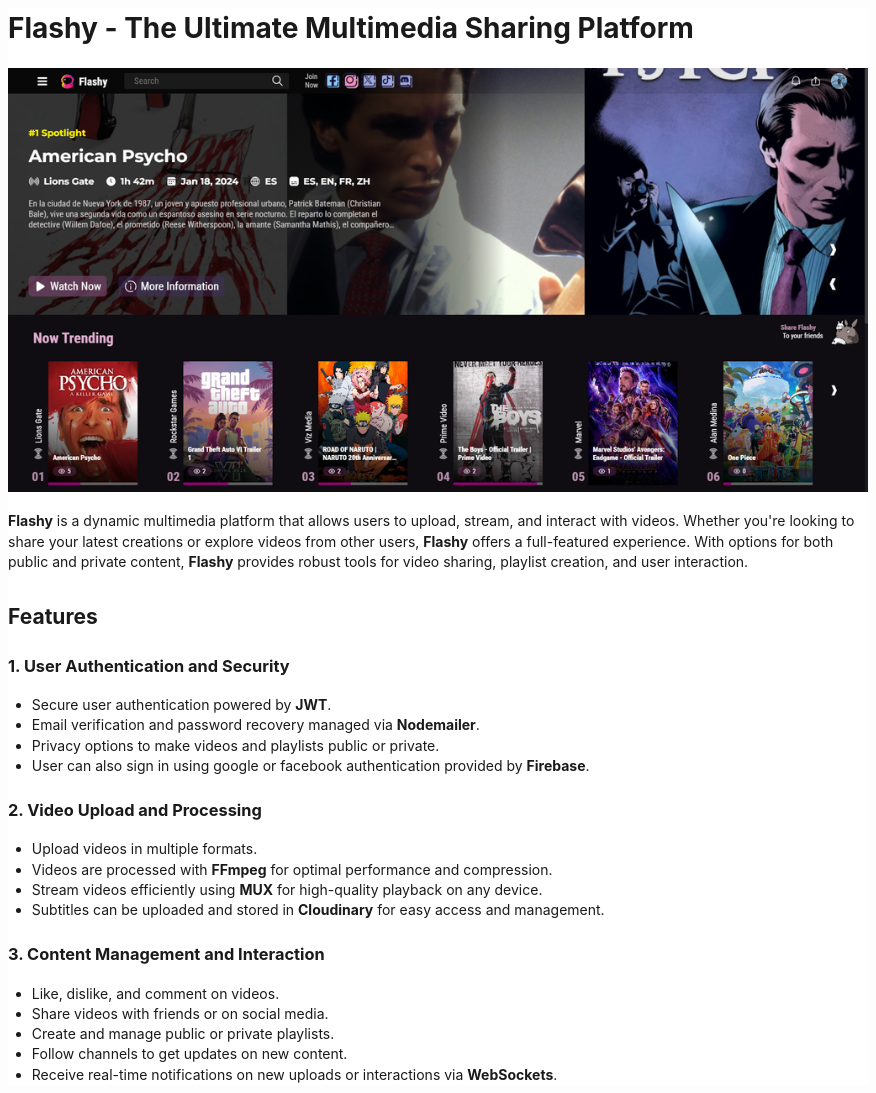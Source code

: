 # Flashy - The Ultimate Multimedia Sharing Platform

![Flashy Homepage](./assets/homepage-screenshot.png)

**Flashy** is a dynamic multimedia platform that allows users to upload, stream, and interact with videos. Whether you're looking to share your latest creations or explore videos from other users, **Flashy** offers a full-featured experience. With options for both public and private content, **Flashy** provides robust tools for video sharing, playlist creation, and user interaction.

## Features

### 1. **User Authentication and Security**

- Secure user authentication powered by **JWT**.
- Email verification and password recovery managed via **Nodemailer**.
- Privacy options to make videos and playlists public or private.
- User can also sign in using google or facebook authentication provided by **Firebase**.

### 2. **Video Upload and Processing**

- Upload videos in multiple formats.
- Videos are processed with **FFmpeg** for optimal performance and compression.
- Stream videos efficiently using **MUX** for high-quality playback on any device.
- Subtitles can be uploaded and stored in **Cloudinary** for easy access and management.

### 3. **Content Management and Interaction**

- Like, dislike, and comment on videos.
- Share videos with friends or on social media.
- Create and manage public or private playlists.
- Follow channels to get updates on new content.
- Receive real-time notifications on new uploads or interactions via **WebSockets**.
